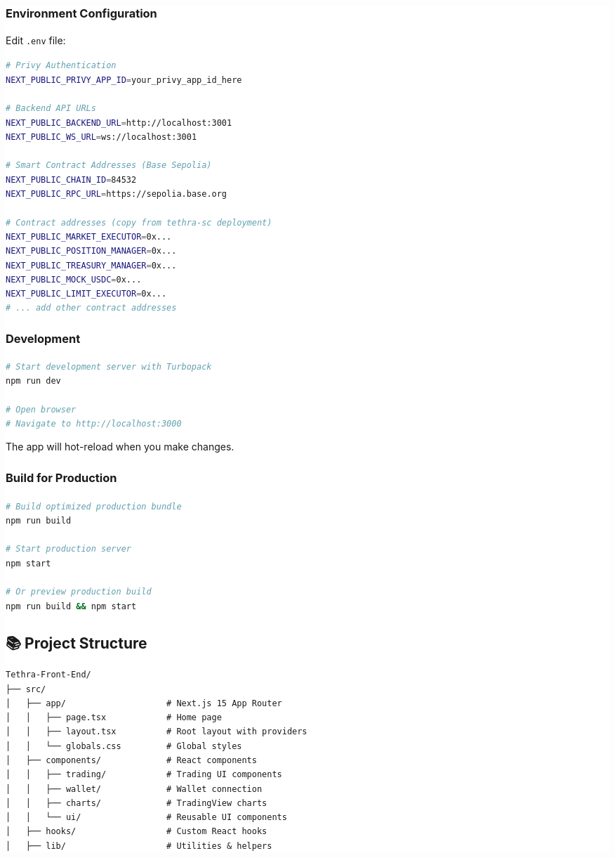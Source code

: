 ### Environment Configuration

Edit `.env` file:

```bash
# Privy Authentication
NEXT_PUBLIC_PRIVY_APP_ID=your_privy_app_id_here

# Backend API URLs
NEXT_PUBLIC_BACKEND_URL=http://localhost:3001
NEXT_PUBLIC_WS_URL=ws://localhost:3001

# Smart Contract Addresses (Base Sepolia)
NEXT_PUBLIC_CHAIN_ID=84532
NEXT_PUBLIC_RPC_URL=https://sepolia.base.org

# Contract addresses (copy from tethra-sc deployment)
NEXT_PUBLIC_MARKET_EXECUTOR=0x...
NEXT_PUBLIC_POSITION_MANAGER=0x...
NEXT_PUBLIC_TREASURY_MANAGER=0x...
NEXT_PUBLIC_MOCK_USDC=0x...
NEXT_PUBLIC_LIMIT_EXECUTOR=0x...
# ... add other contract addresses
```

### Development

```bash
# Start development server with Turbopack
npm run dev

# Open browser
# Navigate to http://localhost:3000
```

The app will hot-reload when you make changes.

### Build for Production

```bash
# Build optimized production bundle
npm run build

# Start production server
npm start

# Or preview production build
npm run build && npm start
```

## 📚 Project Structure

```
Tethra-Front-End/
├── src/
│   ├── app/                    # Next.js 15 App Router
│   │   ├── page.tsx            # Home page
│   │   ├── layout.tsx          # Root layout with providers
│   │   └── globals.css         # Global styles
│   ├── components/             # React components
│   │   ├── trading/            # Trading UI components
│   │   ├── wallet/             # Wallet connection
│   │   ├── charts/             # TradingView charts
│   │   └── ui/                 # Reusable UI components
│   ├── hooks/                  # Custom React hooks
│   ├── lib/                    # Utilities & helpers
```